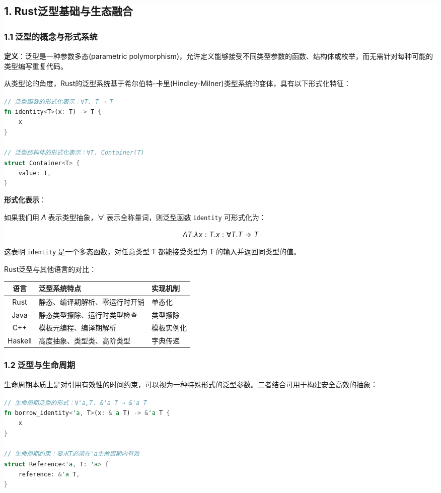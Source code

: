 ## 1. Rust泛型基础与生态融合

### 1.1 泛型的概念与形式系统

**定义**：泛型是一种参数多态(parametric polymorphism)，允许定义能够接受不同类型参数的函数、结构体或枚举，而无需针对每种可能的类型编写重复代码。

从类型论的角度，Rust的泛型系统基于希尔伯特-卡里(Hindley-Milner)类型系统的变体，具有以下形式化特征：

```rust
// 泛型函数的形式化表示：∀T. T → T
fn identity<T>(x: T) -> T {
    x
}

// 泛型结构体的形式化表示：∀T. Container(T)
struct Container<T> {
    value: T,
}
```

**形式化表示**：

如果我们用 $\Lambda$ 表示类型抽象，$\forall$ 表示全称量词，则泛型函数 `identity` 可形式化为：

$$\Lambda T. \lambda x:T. x : \forall T. T \rightarrow T$$

这表明 `identity` 是一个多态函数，对任意类型 T 都能接受类型为 T 的输入并返回同类型的值。

Rust泛型与其他语言的对比：

| 语言 | 泛型系统特点 | 实现机制 |
|:----:|:----|:----|
| Rust | 静态、编译期解析、零运行时开销 | 单态化 |
| Java | 静态类型擦除、运行时类型检查 | 类型擦除 |
| C++ | 模板元编程、编译期解析 | 模板实例化 |
| Haskell | 高度抽象、类型类、高阶类型 | 字典传递 |

### 1.2 泛型与生命周期

生命周期本质上是对引用有效性的时间约束，可以视为一种特殊形式的泛型参数。二者结合可用于构建安全高效的抽象：

```rust
// 生命周期泛型的形式：∀'a,T. &'a T → &'a T
fn borrow_identity<'a, T>(x: &'a T) -> &'a T {
    x
}

// 生命周期约束：要求T必须在'a生命周期内有效
struct Reference<'a, T: 'a> {
    reference: &'a T,
}
```
